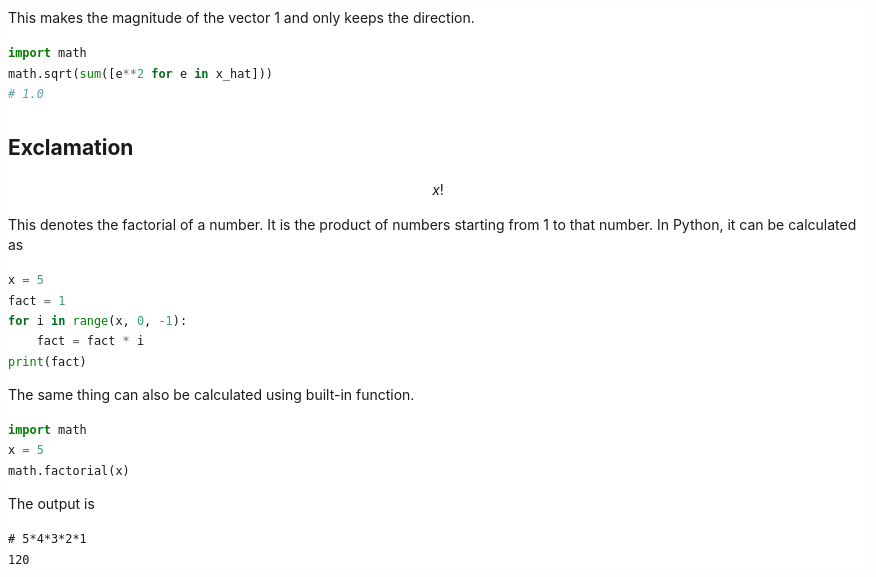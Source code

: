 This makes the magnitude of the vector 1 and only keeps the direction.

```python
import math
math.sqrt(sum([e**2 for e in x_hat]))
# 1.0
```

## Exclamation

$$
x!
$$

This denotes the factorial of a number. It is the product of numbers starting from 1 to that number. In Python, it can be calculated as

```python
x = 5
fact = 1
for i in range(x, 0, -1):
    fact = fact * i
print(fact)
```

The same thing can also be calculated using built-in function.

```python
import math
x = 5
math.factorial(x)
```

The output is

```
# 5*4*3*2*1
120
```
